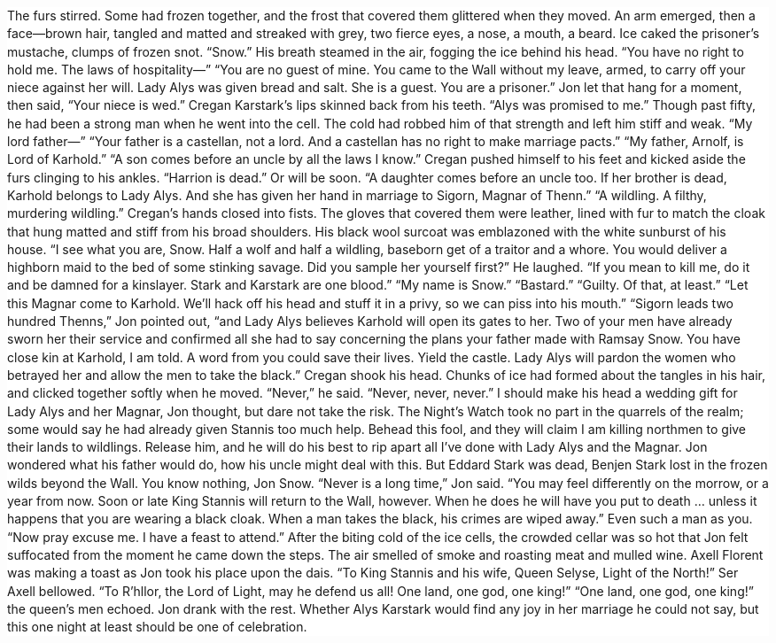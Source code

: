 The furs stirred. Some had frozen together, and the frost that covered them glittered when they moved. An arm emerged, then a face—brown hair, tangled and matted and streaked with grey, two fierce eyes, a nose, a mouth, a beard. Ice caked the prisoner’s mustache, clumps of frozen snot. “Snow.”
His breath steamed in the air, fogging the ice behind his head. “You have no right to hold me. The laws of hospitality—”
“You are no guest of mine. You came to the Wall without my leave, armed, to carry off your niece against her will. Lady Alys was given bread and salt.
She is a guest. You are a prisoner.” Jon let that hang for a moment, then said, “Your niece is wed.”
Cregan Karstark’s lips skinned back from his teeth. “Alys was promised to me.” Though past fifty, he had been a strong man when he went into the cell. The cold had robbed him of that strength and left him stiff and weak.
“My lord father—”
“Your father is a castellan, not a lord. And a castellan has no right to make marriage pacts.”
“My father, Arnolf, is Lord of Karhold.”
“A son comes before an uncle by all the laws I know.”
Cregan pushed himself to his feet and kicked aside the furs clinging to his ankles. “Harrion is dead.”
Or will be soon. “A daughter comes before an uncle too. If her brother is dead, Karhold belongs to Lady Alys. And she has given her hand in marriage to Sigorn, Magnar of Thenn.”
“A wildling. A filthy, murdering wildling.” Cregan’s hands closed into fists.
The gloves that covered them were leather, lined with fur to match the cloak that hung matted and stiff from his broad shoulders. His black wool surcoat was emblazoned with the white sunburst of his house. “I see what you are, Snow. Half a wolf and half a wildling, baseborn get of a traitor and a whore.
You would deliver a highborn maid to the bed of some stinking savage. Did you sample her yourself first?” He laughed. “If you mean to kill me, do it and be damned for a kinslayer. Stark and Karstark are one blood.”
“My name is Snow.”
“Bastard.”
“Guilty. Of that, at least.”
“Let this Magnar come to Karhold. We’ll hack off his head and stuff it in a privy, so we can piss into his mouth.”
“Sigorn leads two hundred Thenns,” Jon pointed out, “and Lady Alys believes Karhold will open its gates to her. Two of your men have already sworn her their service and confirmed all she had to say concerning the plans your father made with Ramsay Snow. You have close kin at Karhold, I am told. A word from you could save their lives. Yield the castle. Lady Alys will pardon the women who betrayed her and allow the men to take the black.”
Cregan shook his head. Chunks of ice had formed about the tangles in his hair, and clicked together softly when he moved. “Never,” he said. “Never, never, never.”
I should make his head a wedding gift for Lady Alys and her Magnar, Jon thought, but dare not take the risk. The Night’s Watch took no part in the quarrels of the realm; some would say he had already given Stannis too much help. Behead this fool, and they will claim I am killing northmen to give their lands to wildlings. Release him, and he will do his best to rip apart all I’ve done with Lady Alys and the Magnar. Jon wondered what his father would do, how his uncle might deal with this. But Eddard Stark was dead, Benjen Stark lost in the frozen wilds beyond the Wall. You know nothing, Jon Snow.
“Never is a long time,” Jon said. “You may feel differently on the morrow, or a year from now. Soon or late King Stannis will return to the Wall, however. When he does he will have you put to death … unless it happens that you are wearing a black cloak. When a man takes the black, his crimes are wiped away.” Even such a man as you. “Now pray excuse me. I have a feast to attend.”
After the biting cold of the ice cells, the crowded cellar was so hot that Jon felt suffocated from the moment he came down the steps. The air smelled of smoke and roasting meat and mulled wine. Axell Florent was making a toast as Jon took his place upon the dais. “To King Stannis and his wife, Queen Selyse, Light of the North!” Ser Axell bellowed. “To R’hllor, the Lord of Light, may he defend us all! One land, one god, one king!”
“One land, one god, one king!” the queen’s men echoed.
Jon drank with the rest. Whether Alys Karstark would find any joy in her marriage he could not say, but this one night at least should be one of celebration.